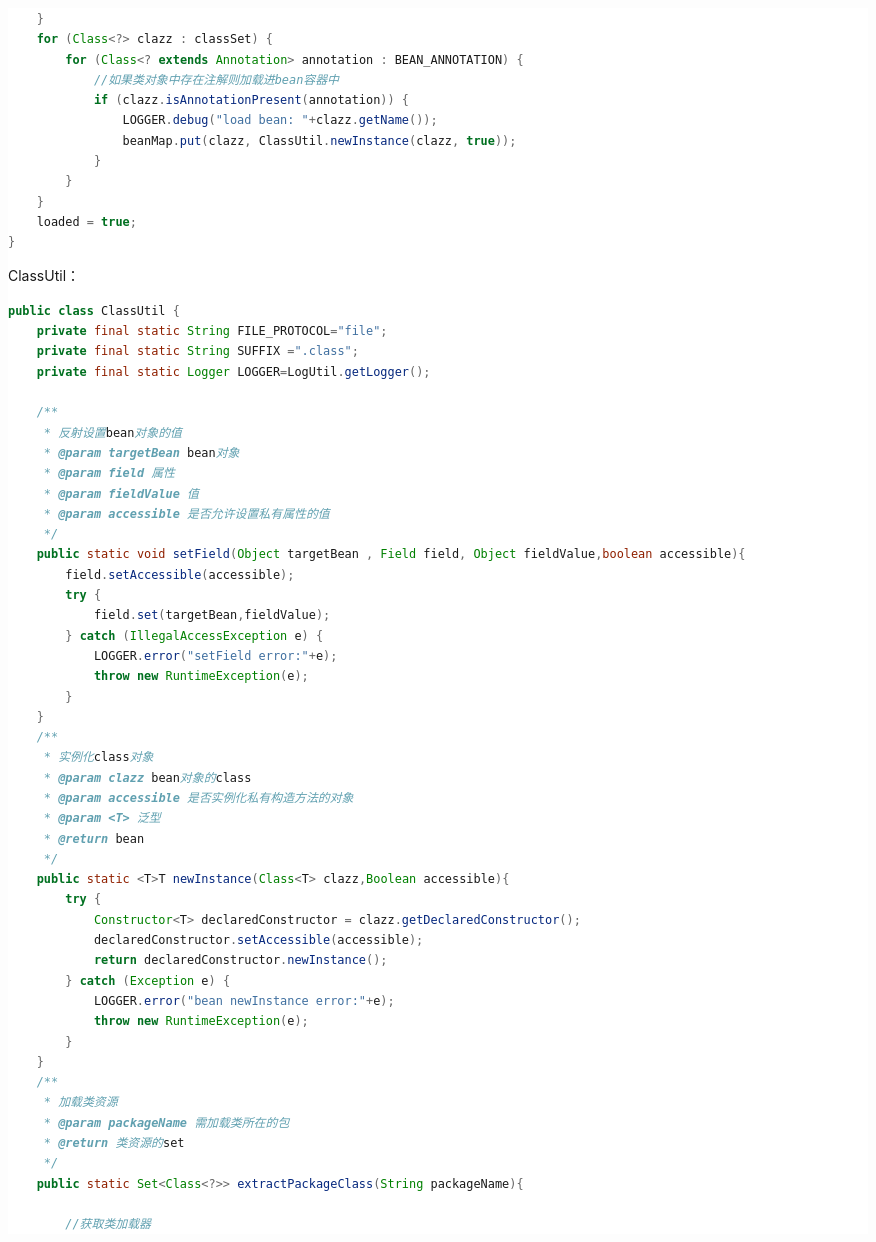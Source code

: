 ```java
    }
    for (Class<?> clazz : classSet) {
        for (Class<? extends Annotation> annotation : BEAN_ANNOTATION) {
            //如果类对象中存在注解则加载进bean容器中
            if (clazz.isAnnotationPresent(annotation)) {
                LOGGER.debug("load bean: "+clazz.getName());
                beanMap.put(clazz, ClassUtil.newInstance(clazz, true));
            }
        }
    }
    loaded = true;
}
```

ClassUtil：

```java
public class ClassUtil {
    private final static String FILE_PROTOCOL="file";
    private final static String SUFFIX =".class";
    private final static Logger LOGGER=LogUtil.getLogger();

    /**
     * 反射设置bean对象的值
     * @param targetBean bean对象
     * @param field 属性
     * @param fieldValue 值
     * @param accessible 是否允许设置私有属性的值
     */
    public static void setField(Object targetBean , Field field, Object fieldValue,boolean accessible){
        field.setAccessible(accessible);
        try {
            field.set(targetBean,fieldValue);
        } catch (IllegalAccessException e) {
            LOGGER.error("setField error:"+e);
            throw new RuntimeException(e);
        }
    }
    /**
     * 实例化class对象
     * @param clazz bean对象的class
     * @param accessible 是否实例化私有构造方法的对象
     * @param <T> 泛型
     * @return bean
     */
    public static <T>T newInstance(Class<T> clazz,Boolean accessible){
        try {
            Constructor<T> declaredConstructor = clazz.getDeclaredConstructor();
            declaredConstructor.setAccessible(accessible);
            return declaredConstructor.newInstance();
        } catch (Exception e) {
            LOGGER.error("bean newInstance error:"+e);
            throw new RuntimeException(e);
        }
    }
    /**
     * 加载类资源
     * @param packageName 需加载类所在的包
     * @return 类资源的set
     */
    public static Set<Class<?>> extractPackageClass(String packageName){

        //获取类加载器
```